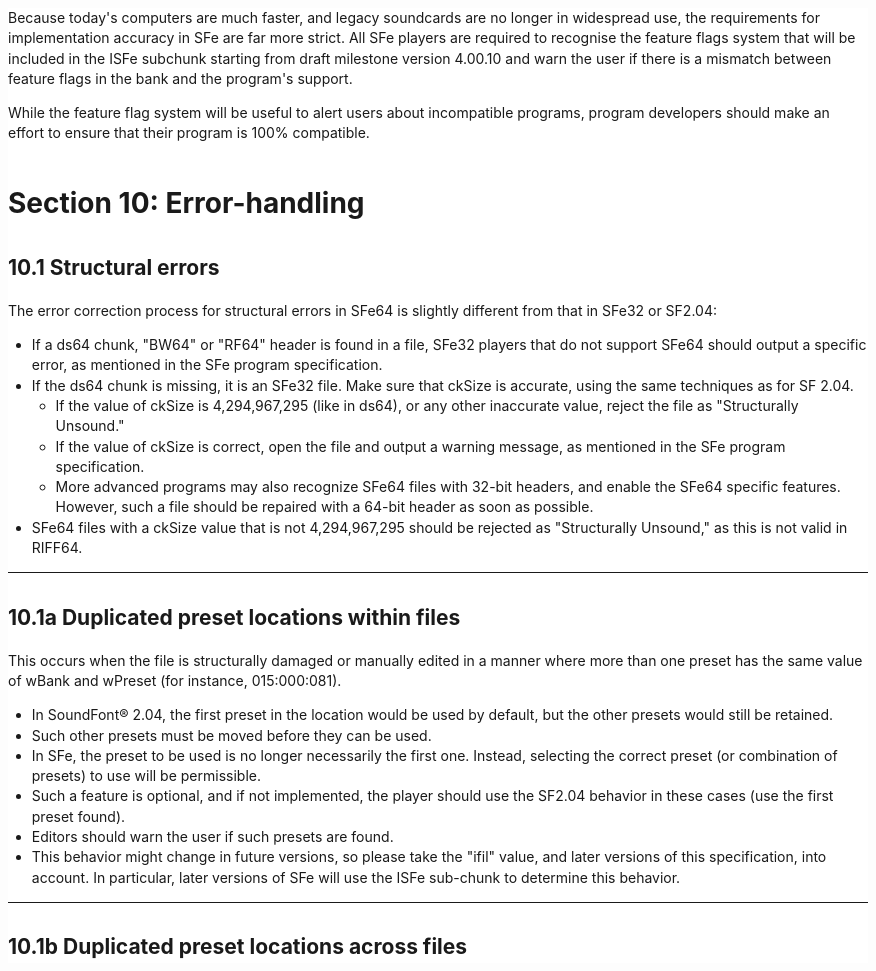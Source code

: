 Because today's computers are much faster, and legacy soundcards are no longer in widespread use, the requirements for implementation accuracy in SFe are far more strict. All SFe players are required to recognise the feature flags system that will be included in the ISFe subchunk starting from draft milestone version 4.00.10 and warn the user if there is a mismatch between feature flags in the bank and the program's support.

While the feature flag system will be useful to alert users about incompatible programs, program developers should make an effort to ensure that their program is 100% compatible.

# Section 10: Error-handling

## 10.1 Structural errors

The error correction process for structural errors in SFe64 is slightly different from that in SFe32 or SF2.04:

- If a ds64 chunk, "BW64" or "RF64" header is found in a file, SFe32 players that do not support SFe64 should output a specific error, as mentioned in the SFe program specification.
- If the ds64 chunk is missing, it is an SFe32 file. Make sure that ckSize is accurate, using the same techniques as for SF 2.04.
    - If the value of ckSize is 4,294,967,295 (like in ds64), or any other inaccurate value, reject the file as "Structurally Unsound."
    - If the value of ckSize is correct, open the file and output a warning message, as mentioned in the SFe program specification.
    - More advanced programs may also recognize SFe64 files with 32-bit headers, and enable the SFe64 specific features. However, such a file should be repaired with a 64-bit header as soon as possible.
- SFe64 files with a ckSize value that is not 4,294,967,295 should be rejected as "Structurally Unsound," as this is not valid in RIFF64.

* * *

## 10.1a Duplicated preset locations within files

This occurs when the file is structurally damaged or manually edited in a manner where more than one preset has the same value of wBank and wPreset (for instance, 015:000:081).

- In SoundFont® 2.04, the first preset in the location would be used by default, but the other presets would still be retained.
- Such other presets must be moved before they can be used.
- In SFe, the preset to be used is no longer necessarily the first one. Instead, selecting the correct preset (or combination of presets) to use will be permissible.
- Such a feature is optional, and if not implemented, the player should use the SF2.04 behavior in these cases (use the first preset found).
- Editors should warn the user if such presets are found.
- This behavior might change in future versions, so please take the "ifil" value, and later versions of this specification, into account. In particular, later versions of SFe will use the ISFe sub-chunk to determine this behavior.

* * *

## 10.1b Duplicated preset locations across files
